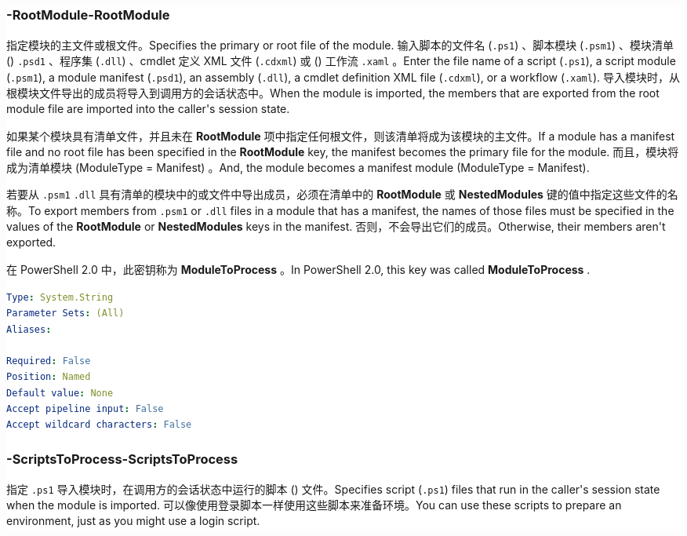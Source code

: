 ### <span data-ttu-id="aac81-244">-RootModule</span><span class="sxs-lookup"><span data-stu-id="aac81-244">-RootModule</span></span>

<span data-ttu-id="aac81-245">指定模块的主文件或根文件。</span><span class="sxs-lookup"><span data-stu-id="aac81-245">Specifies the primary or root file of the module.</span></span> <span data-ttu-id="aac81-246">输入脚本的文件名 (`.ps1`) 、脚本模块 (`.psm1`) 、模块清单 () `.psd1` 、程序集 (`.dll`) 、cmdlet 定义 XML 文件 (`.cdxml`) 或 () 工作流 `.xaml` 。</span><span class="sxs-lookup"><span data-stu-id="aac81-246">Enter the file name of a script (`.ps1`), a script module (`.psm1`), a module manifest (`.psd1`), an assembly (`.dll`), a cmdlet definition XML file (`.cdxml`), or a workflow (`.xaml`).</span></span> <span data-ttu-id="aac81-247">导入模块时，从根模块文件导出的成员将导入到调用方的会话状态中。</span><span class="sxs-lookup"><span data-stu-id="aac81-247">When the module is imported, the members that are exported from the root module file are imported into the caller's session state.</span></span>

<span data-ttu-id="aac81-248">如果某个模块具有清单文件，并且未在 **RootModule** 项中指定任何根文件，则该清单将成为该模块的主文件。</span><span class="sxs-lookup"><span data-stu-id="aac81-248">If a module has a manifest file and no root file has been specified in the **RootModule** key, the manifest becomes the primary file for the module.</span></span> <span data-ttu-id="aac81-249">而且，模块将成为清单模块 (ModuleType = Manifest) 。</span><span class="sxs-lookup"><span data-stu-id="aac81-249">And, the module becomes a manifest module (ModuleType = Manifest).</span></span>

<span data-ttu-id="aac81-250">若要从 `.psm1` `.dll` 具有清单的模块中的或文件中导出成员，必须在清单中的 **RootModule** 或 **NestedModules** 键的值中指定这些文件的名称。</span><span class="sxs-lookup"><span data-stu-id="aac81-250">To export members from `.psm1` or `.dll` files in a module that has a manifest, the names of those files must be specified in the values of the **RootModule** or **NestedModules** keys in the manifest.</span></span> <span data-ttu-id="aac81-251">否则，不会导出它们的成员。</span><span class="sxs-lookup"><span data-stu-id="aac81-251">Otherwise, their members aren't exported.</span></span>

<span data-ttu-id="aac81-252">在 PowerShell 2.0 中，此密钥称为 **ModuleToProcess** 。</span><span class="sxs-lookup"><span data-stu-id="aac81-252">In PowerShell 2.0, this key was called **ModuleToProcess** .</span></span>

```yaml
Type: System.String
Parameter Sets: (All)
Aliases:

Required: False
Position: Named
Default value: None
Accept pipeline input: False
Accept wildcard characters: False
```

### <span data-ttu-id="aac81-253">-ScriptsToProcess</span><span class="sxs-lookup"><span data-stu-id="aac81-253">-ScriptsToProcess</span></span>

<span data-ttu-id="aac81-254">指定 `.ps1` 导入模块时，在调用方的会话状态中运行的脚本 () 文件。</span><span class="sxs-lookup"><span data-stu-id="aac81-254">Specifies script (`.ps1`) files that run in the caller's session state when the module is imported.</span></span>
<span data-ttu-id="aac81-255">可以像使用登录脚本一样使用这些脚本来准备环境。</span><span class="sxs-lookup"><span data-stu-id="aac81-255">You can use these scripts to prepare an environment, just as you might use a login script.</span></span>
